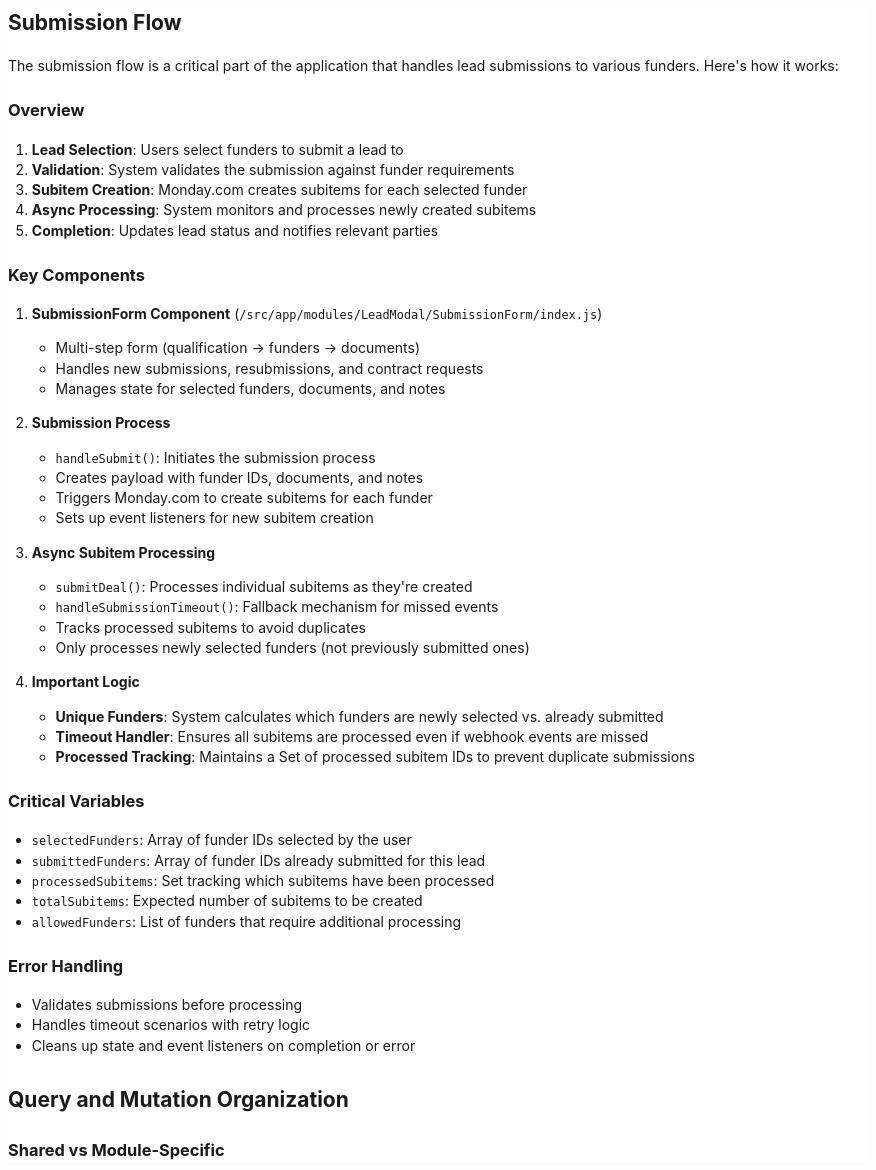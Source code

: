 ## Submission Flow

The submission flow is a critical part of the application that handles lead submissions to various funders. Here's how it works:

### Overview
1. **Lead Selection**: Users select funders to submit a lead to
2. **Validation**: System validates the submission against funder requirements
3. **Subitem Creation**: Monday.com creates subitems for each selected funder
4. **Async Processing**: System monitors and processes newly created subitems
5. **Completion**: Updates lead status and notifies relevant parties

### Key Components

1. **SubmissionForm Component** (`/src/app/modules/LeadModal/SubmissionForm/index.js`)
   - Multi-step form (qualification → funders → documents)
   - Handles new submissions, resubmissions, and contract requests
   - Manages state for selected funders, documents, and notes

2. **Submission Process**
   - `handleSubmit()`: Initiates the submission process
   - Creates payload with funder IDs, documents, and notes
   - Triggers Monday.com to create subitems for each funder
   - Sets up event listeners for new subitem creation

3. **Async Subitem Processing**
   - `submitDeal()`: Processes individual subitems as they're created
   - `handleSubmissionTimeout()`: Fallback mechanism for missed events
   - Tracks processed subitems to avoid duplicates
   - Only processes newly selected funders (not previously submitted ones)

4. **Important Logic**
   - **Unique Funders**: System calculates which funders are newly selected vs. already submitted
   - **Timeout Handler**: Ensures all subitems are processed even if webhook events are missed
   - **Processed Tracking**: Maintains a Set of processed subitem IDs to prevent duplicate submissions

### Critical Variables
- `selectedFunders`: Array of funder IDs selected by the user
- `submittedFunders`: Array of funder IDs already submitted for this lead
- `processedSubitems`: Set tracking which subitems have been processed
- `totalSubitems`: Expected number of subitems to be created
- `allowedFunders`: List of funders that require additional processing

### Error Handling
- Validates submissions before processing
- Handles timeout scenarios with retry logic
- Cleans up state and event listeners on completion or error

## Query and Mutation Organization

### Shared vs Module-Specific
